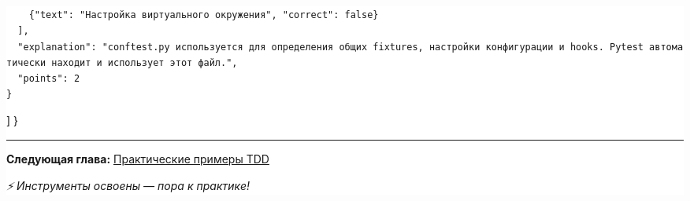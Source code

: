         {"text": "Настройка виртуального окружения", "correct": false}
      ],
      "explanation": "conftest.py используется для определения общих fixtures, настройки конфигурации и hooks. Pytest автоматически находит и использует этот файл.",
      "points": 2
    }
  ]
}
</script>
</div>

---

**Следующая глава:** [Практические примеры TDD](07_practical_examples.md)

*⚡ Инструменты освоены — пора к практике!*
